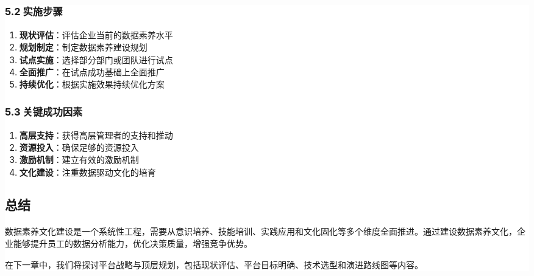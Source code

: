 ### 5.2 实施步骤

1. **现状评估**：评估企业当前的数据素养水平
2. **规划制定**：制定数据素养建设规划
3. **试点实施**：选择部分部门或团队进行试点
4. **全面推广**：在试点成功基础上全面推广
5. **持续优化**：根据实施效果持续优化方案

### 5.3 关键成功因素

1. **高层支持**：获得高层管理者的支持和推动
2. **资源投入**：确保足够的资源投入
3. **激励机制**：建立有效的激励机制
4. **文化建设**：注重数据驱动文化的培育

## 总结

数据素养文化建设是一个系统性工程，需要从意识培养、技能培训、实践应用和文化固化等多个维度全面推进。通过建设数据素养文化，企业能够提升员工的数据分析能力，优化决策质量，增强竞争优势。

在下一章中，我们将探讨平台战略与顶层规划，包括现状评估、平台目标明确、技术选型和演进路线图等内容。